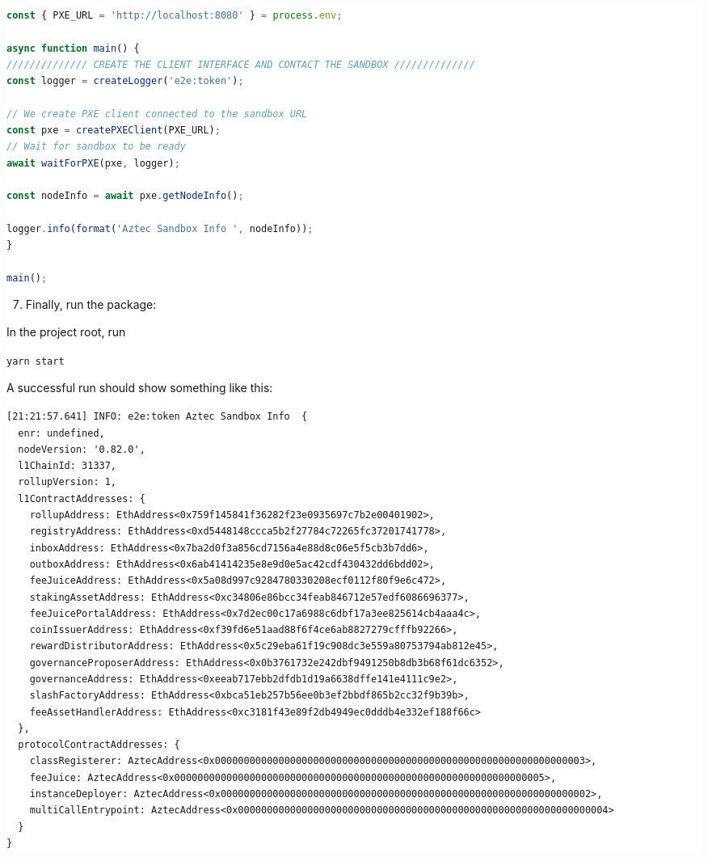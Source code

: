 ```ts
const { PXE_URL = 'http://localhost:8080' } = process.env;

async function main() {
////////////// CREATE THE CLIENT INTERFACE AND CONTACT THE SANDBOX //////////////
const logger = createLogger('e2e:token');

// We create PXE client connected to the sandbox URL
const pxe = createPXEClient(PXE_URL);
// Wait for sandbox to be ready
await waitForPXE(pxe, logger);

const nodeInfo = await pxe.getNodeInfo();

logger.info(format('Aztec Sandbox Info ', nodeInfo));
}

main();
```

7. Finally, run the package:

In the project root, run

```sh
yarn start
```

A successful run should show something like this:

```
[21:21:57.641] INFO: e2e:token Aztec Sandbox Info  {
  enr: undefined,
  nodeVersion: '0.82.0',
  l1ChainId: 31337,
  rollupVersion: 1,
  l1ContractAddresses: {
    rollupAddress: EthAddress<0x759f145841f36282f23e0935697c7b2e00401902>,
    registryAddress: EthAddress<0xd5448148ccca5b2f27784c72265fc37201741778>,
    inboxAddress: EthAddress<0x7ba2d0f3a856cd7156a4e88d8c06e5f5cb3b7dd6>,
    outboxAddress: EthAddress<0x6ab41414235e8e9d0e5ac42cdf430432dd6bdd02>,
    feeJuiceAddress: EthAddress<0x5a08d997c9284780330208ecf0112f80f9e6c472>,
    stakingAssetAddress: EthAddress<0xc34806e86bcc34feab846712e57edf6086696377>,
    feeJuicePortalAddress: EthAddress<0x7d2ec00c17a6988c6dbf17a3ee825614cb4aaa4c>,
    coinIssuerAddress: EthAddress<0xf39fd6e51aad88f6f4ce6ab8827279cfffb92266>,
    rewardDistributorAddress: EthAddress<0x5c29eba61f19c908dc3e559a80753794ab812e45>,
    governanceProposerAddress: EthAddress<0x0b3761732e242dbf9491250b8db3b68f61dc6352>,
    governanceAddress: EthAddress<0xeeab717ebb2dfdb1d19a6638dffe141e4111c9e2>,
    slashFactoryAddress: EthAddress<0xbca51eb257b56ee0b3ef2bbdf865b2cc32f9b39b>,
    feeAssetHandlerAddress: EthAddress<0xc3181f43e89f2db4949ec0dddb4e332ef188f66c>
  },
  protocolContractAddresses: {
    classRegisterer: AztecAddress<0x0000000000000000000000000000000000000000000000000000000000000003>,
    feeJuice: AztecAddress<0x0000000000000000000000000000000000000000000000000000000000000005>,
    instanceDeployer: AztecAddress<0x0000000000000000000000000000000000000000000000000000000000000002>,
    multiCallEntrypoint: AztecAddress<0x0000000000000000000000000000000000000000000000000000000000000004>
  }
}
```
